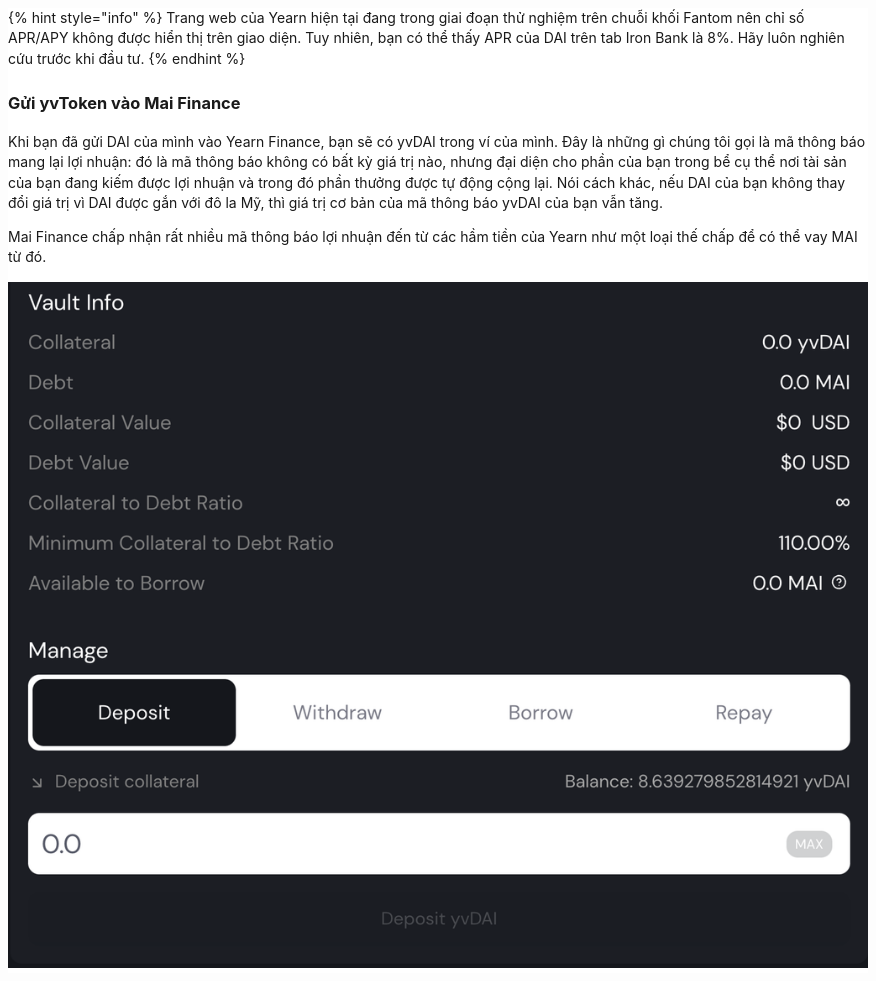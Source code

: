 {% hint style="info" %}
Trang web của Yearn hiện tại đang trong giai đoạn thử nghiệm trên chuỗi khối Fantom nên chỉ số APR/APY không được hiển thị trên giao diện. Tuy nhiên, bạn có thể thấy APR của DAI trên tab Iron Bank là 8%. Hãy luôn nghiên cứu trước khi đầu tư.
{% endhint %}

### Gửi yvToken vào Mai Finance

Khi bạn đã gửi DAI của mình vào Yearn Finance, bạn sẽ có yvDAI trong ví của mình. Đây là những gì chúng tôi gọi là mã thông báo mang lại lợi nhuận: đó là mã thông báo không có bất kỳ giá trị nào, nhưng đại diện cho phần của bạn trong bể cụ thể nơi tài sản của bạn đang kiếm được lợi nhuận và trong đó phần thưởng được tự động cộng lại. Nói cách khác, nếu DAI của bạn không thay đổi giá trị vì DAI được gắn với đô la Mỹ, thì giá trị cơ bản của mã thông báo yvDAI của bạn vẫn tăng.

Mai Finance chấp nhận rất nhiều mã thông báo lợi nhuận đến từ các hầm tiền của Yearn như một loại thế chấp để có thể vay MAI từ đó.&#x20;

<img src="../../.gitbook/assets/ftm-leverage-yv2 (1).png" alt="Deposit your yvToken on Mai Finance" data-size="original">
